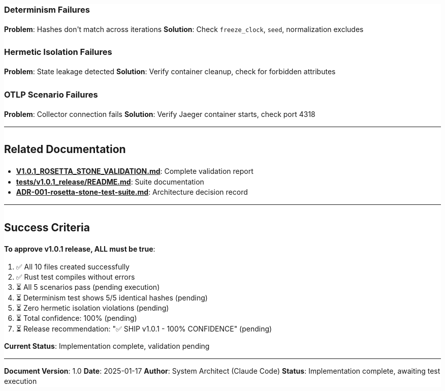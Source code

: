 ### Determinism Failures
**Problem**: Hashes don't match across iterations
**Solution**: Check `freeze_clock`, `seed`, normalization excludes

### Hermetic Isolation Failures
**Problem**: State leakage detected
**Solution**: Verify container cleanup, check for forbidden attributes

### OTLP Scenario Failures
**Problem**: Collector connection fails
**Solution**: Verify Jaeger container starts, check port 4318

---

## Related Documentation

- **[V1.0.1_ROSETTA_STONE_VALIDATION.md](./V1.0.1_ROSETTA_STONE_VALIDATION.md)**: Complete validation report
- **[tests/v1.0.1_release/README.md](../tests/v1.0.1_release/README.md)**: Suite documentation
- **[ADR-001-rosetta-stone-test-suite.md](./architecture/ADR-001-rosetta-stone-test-suite.md)**: Architecture decision record

---

## Success Criteria

**To approve v1.0.1 release, ALL must be true**:

1. ✅ All 10 files created successfully
2. ✅ Rust test compiles without errors
3. ⏳ All 5 scenarios pass (pending execution)
4. ⏳ Determinism test shows 5/5 identical hashes (pending)
5. ⏳ Zero hermetic isolation violations (pending)
6. ⏳ Total confidence: 100% (pending)
7. ⏳ Release recommendation: "✅ SHIP v1.0.1 - 100% CONFIDENCE" (pending)

**Current Status**: Implementation complete, validation pending

---

**Document Version**: 1.0
**Date**: 2025-01-17
**Author**: System Architect (Claude Code)
**Status**: Implementation complete, awaiting test execution
